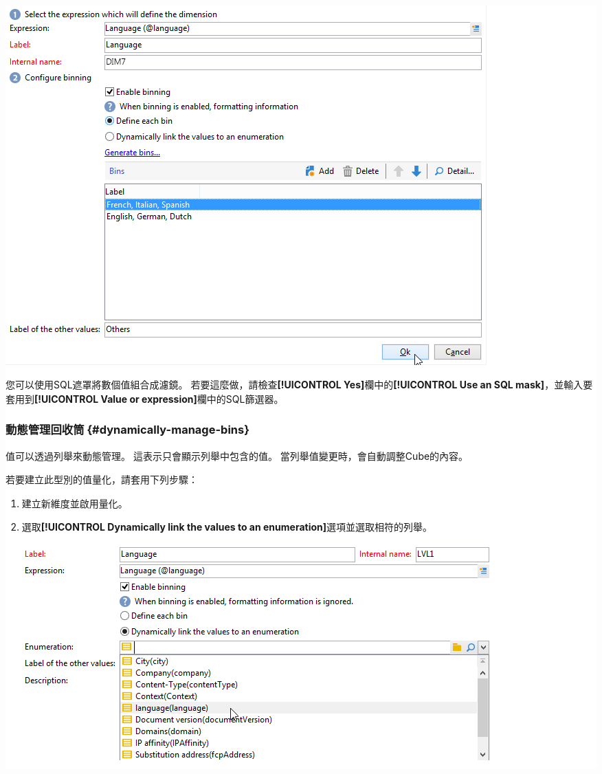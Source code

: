 ![](assets/cube-add-new-bin-2.png)

您可以使用SQL遮罩將數個值組合成濾鏡。 若要這麼做，請檢查&#x200B;**[!UICONTROL Yes]**&#x200B;欄中的&#x200B;**[!UICONTROL Use an SQL mask]**，並輸入要套用到&#x200B;**[!UICONTROL Value or expression]**&#x200B;欄中的SQL篩選器。



### 動態管理回收筒 {#dynamically-manage-bins}

值可以透過列舉來動態管理。 這表示只會顯示列舉中包含的值。 當列舉值變更時，會自動調整Cube的內容。

若要建立此型別的值量化，請套用下列步驟：

1. 建立新維度並啟用量化。
1. 選取&#x200B;**[!UICONTROL Dynamically link the values to an enumeration]**&#x200B;選項並選取相符的列舉。

   ![](assets/cube-link-to-enum.png)
